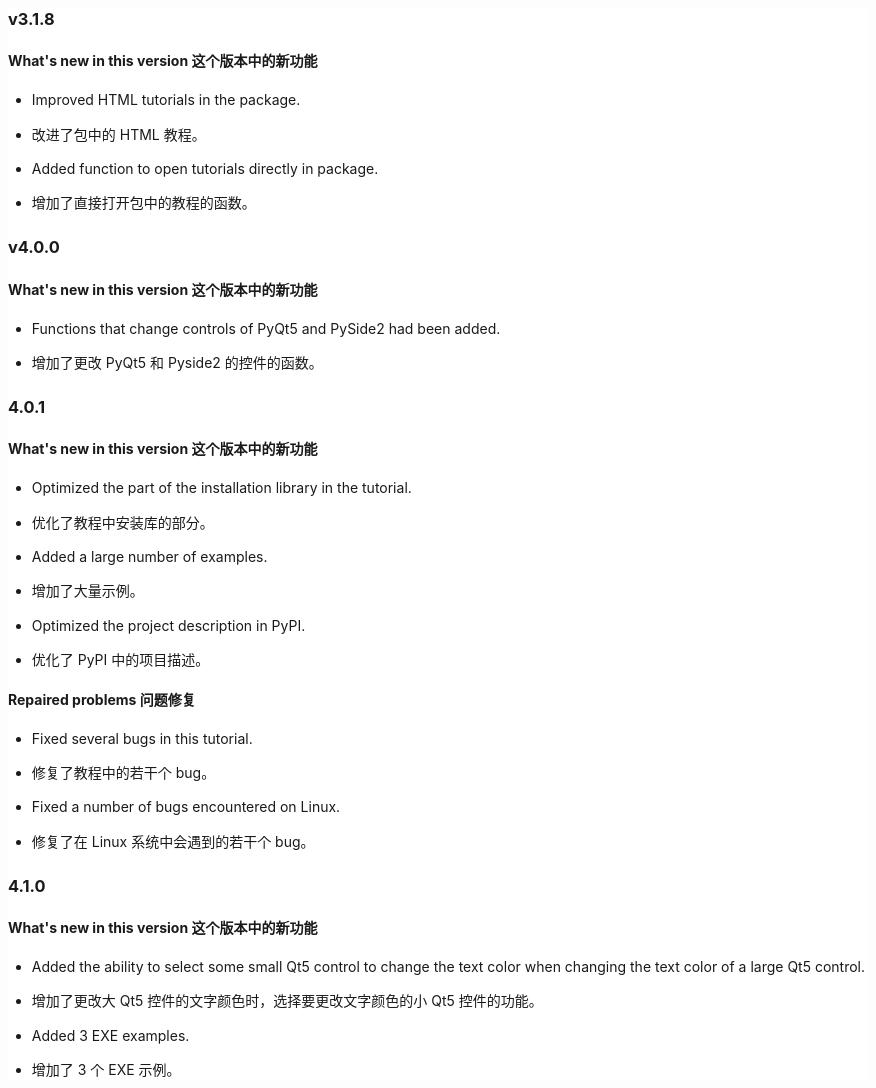 ### v3.1.8

#### What's new in this version   这个版本中的新功能

- Improved HTML tutorials in the package.

- 改进了包中的 HTML 教程。

- Added function to open tutorials directly in package.

- 增加了直接打开包中的教程的函数。

### v4.0.0

#### What's new in this version   这个版本中的新功能

- Functions that change controls of PyQt5 and PySide2 had been added.

- 增加了更改 PyQt5 和 Pyside2 的控件的函数。

### 4.0.1

#### What's new in this version   这个版本中的新功能

- Optimized the part of the installation library in the tutorial.

- 优化了教程中安装库的部分。

- Added a large number of examples.

- 增加了大量示例。

- Optimized the project description in PyPI.

- 优化了 PyPI 中的项目描述。

#### Repaired problems 问题修复

- Fixed several bugs in this tutorial.

- 修复了教程中的若干个 bug。

- Fixed a number of bugs encountered on Linux.

- 修复了在 Linux 系统中会遇到的若干个 bug。

### 4.1.0

#### What's new in this version   这个版本中的新功能

- Added the ability to select some small Qt5 control to change the text color when changing the text color of a large Qt5 control.

- 增加了更改大 Qt5 控件的文字颜色时，选择要更改文字颜色的小 Qt5 控件的功能。

- Added 3 EXE examples.

- 增加了 3 个 EXE 示例。
